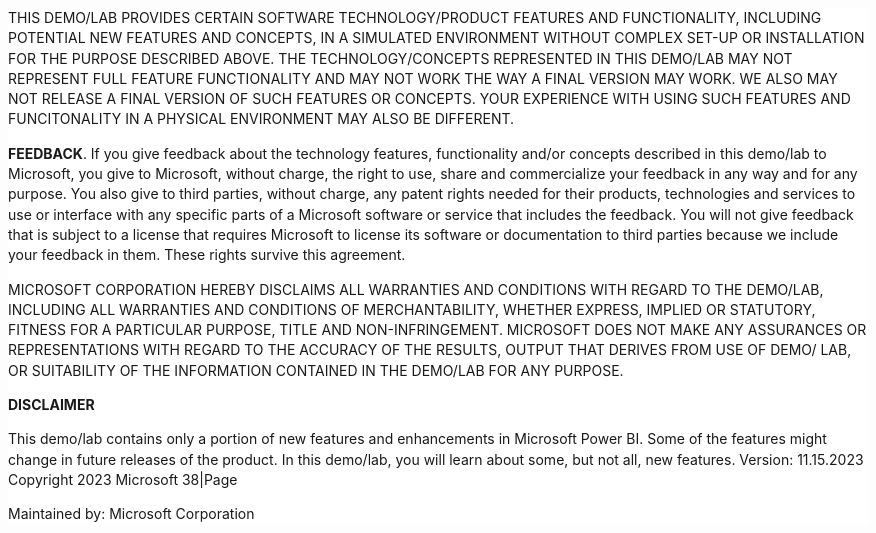 THIS DEMO/LAB PROVIDES CERTAIN SOFTWARE TECHNOLOGY/PRODUCT FEATURES AND FUNCTIONALITY, INCLUDING POTENTIAL NEW FEATURES AND CONCEPTS, IN A SIMULATED ENVIRONMENT WITHOUT COMPLEX SET-UP OR INSTALLATION FOR THE PURPOSE DESCRIBED ABOVE. THE TECHNOLOGY/CONCEPTS REPRESENTED IN THIS DEMO/LAB MAY NOT REPRESENT FULL FEATURE FUNCTIONALITY AND MAY NOT WORK THE WAY A FINAL VERSION MAY WORK. WE ALSO MAY NOT RELEASE A FINAL VERSION OF SUCH FEATURES OR CONCEPTS. YOUR EXPERIENCE WITH USING SUCH FEATURES AND FUNCITONALITY IN A PHYSICAL ENVIRONMENT MAY ALSO BE DIFFERENT.

**FEEDBACK**. If you give feedback about the technology features, functionality and/or concepts described in this demo/lab to Microsoft, you give to Microsoft, without charge, the right to use, share and commercialize your feedback in any way and for any purpose. You also give to third parties, without charge, any patent rights needed for their products, technologies and services to use or interface with any specific parts of a Microsoft software or service that includes the feedback. You will not give feedback that is subject to a license that requires Microsoft to license its software or documentation to third parties because we include your feedback in them. These rights survive this agreement.

MICROSOFT CORPORATION HEREBY DISCLAIMS ALL WARRANTIES AND CONDITIONS WITH REGARD TO THE DEMO/LAB, INCLUDING ALL WARRANTIES AND CONDITIONS OF MERCHANTABILITY, WHETHER EXPRESS, IMPLIED OR STATUTORY, FITNESS FOR A PARTICULAR PURPOSE, TITLE AND NON-INFRINGEMENT. MICROSOFT DOES NOT MAKE ANY ASSURANCES OR REPRESENTATIONS WITH REGARD TO THE ACCURACY OF THE RESULTS, OUTPUT THAT DERIVES FROM USE OF DEMO/ LAB, OR SUITABILITY OF THE INFORMATION CONTAINED IN THE DEMO/LAB FOR ANY PURPOSE.

**DISCLAIMER**

This demo/lab contains only a portion of new features and enhancements in Microsoft Power BI. Some of the features might change in future releases of the product. In this demo/lab, you will learn about some, but not all, new features.
Version: 11.15.2023                                Copyright 2023 Microsoft   	                                                         38|Page 

Maintained by:  Microsoft Corporation 
